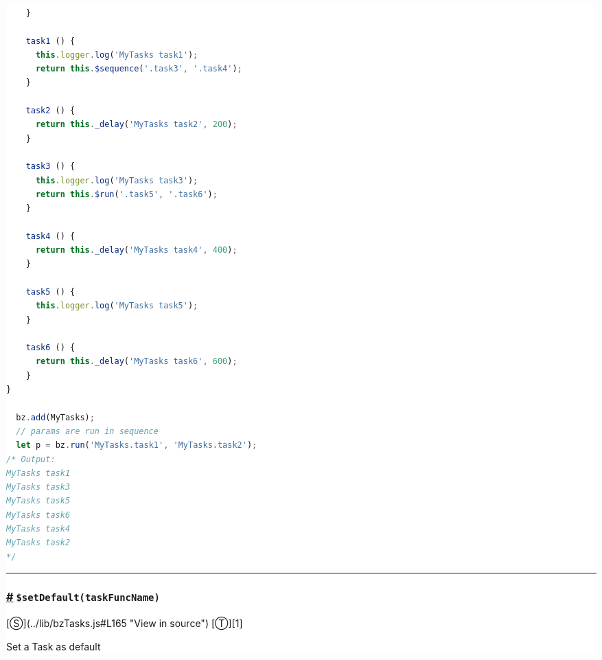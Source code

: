 ```js
    }

    task1 () {
      this.logger.log('MyTasks task1');
      return this.$sequence('.task3', '.task4');
    }

    task2 () {
      return this._delay('MyTasks task2', 200);
    }

    task3 () {
      this.logger.log('MyTasks task3');
      return this.$run('.task5', '.task6');
    }

    task4 () {
      return this._delay('MyTasks task4', 400);
    }

    task5 () {
      this.logger.log('MyTasks task5');
    }

    task6 () {
      return this._delay('MyTasks task6', 600);
    }
}

  bz.add(MyTasks);
  // params are run in sequence
  let p = bz.run('MyTasks.task1', 'MyTasks.task2');
/* Output:
MyTasks task1
MyTasks task3
MyTasks task5
MyTasks task6
MyTasks task4
MyTasks task2
*/

```
---





<h3 id="$setDefault"><a href="#$setDefault">#</a>&nbsp;<code>$setDefault(taskFuncName)</code></h3>
[&#x24C8;](../lib/bzTasks.js#L165 "View in source") [&#x24C9;][1]

Set a Task as default


 [1]: #methods "Jump back to the TOC."